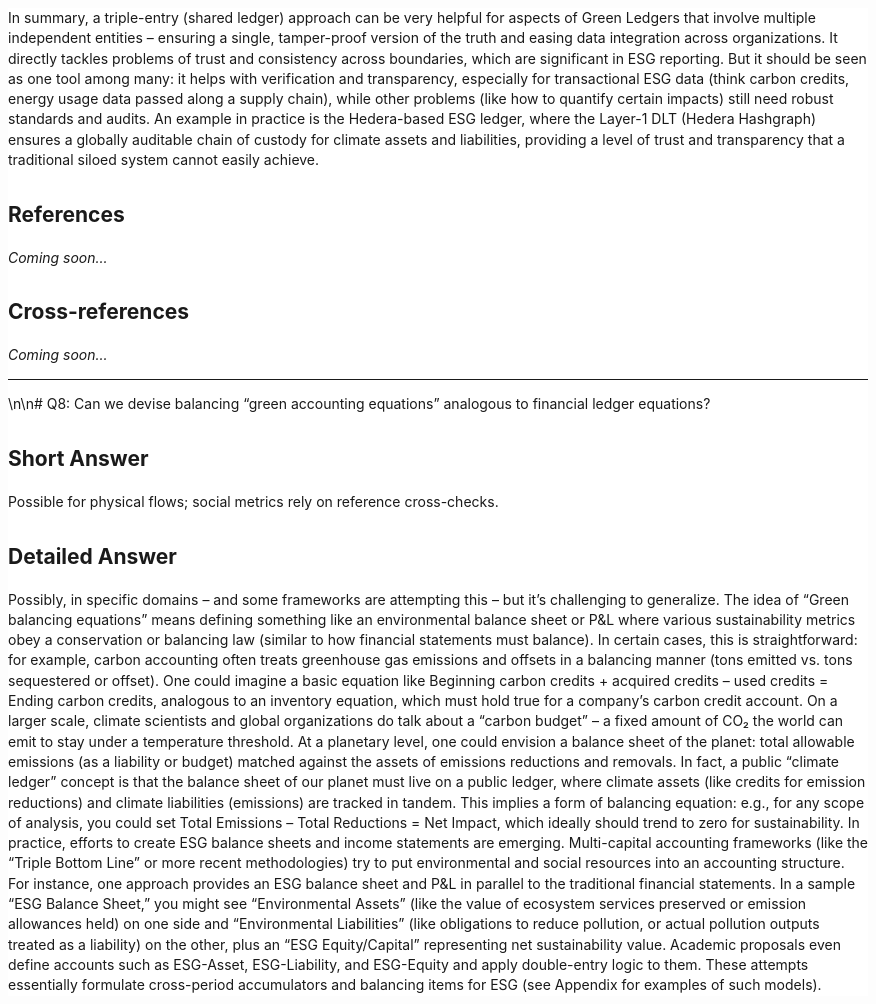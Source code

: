In summary, a triple-entry (shared ledger) approach can be very helpful for aspects of Green Ledgers that involve multiple independent entities – ensuring a single, tamper-proof version of the truth and easing data integration across organizations. It directly tackles problems of trust and consistency across boundaries, which are significant in ESG reporting. But it should be seen as one tool among many: it helps with verification and transparency, especially for transactional ESG data (think carbon credits, energy usage data passed along a supply chain), while other problems (like how to quantify certain impacts) still need robust standards and audits. An example in practice is the Hedera-based ESG ledger, where the Layer-1 DLT (Hedera Hashgraph) ensures a globally auditable chain of custody for climate assets and liabilities, providing a level of trust and transparency that a traditional siloed system cannot easily achieve.

## References

*Coming soon...*

## Cross-references

*Coming soon...*

---

\n\n# Q8: Can we devise balancing “green accounting equations” analogous to financial ledger equations?

## Short Answer

Possible for physical flows; social metrics rely on reference cross-checks.

## Detailed Answer

Possibly, in specific domains – and some frameworks are attempting this – but it’s challenging to generalize. The idea of “Green balancing equations” means defining something like an environmental balance sheet or P&L where various sustainability metrics obey a conservation or balancing law (similar to how financial statements must balance). In certain cases, this is straightforward: for example, carbon accounting often treats greenhouse gas emissions and offsets in a balancing manner (tons emitted vs. tons sequestered or offset). One could imagine a basic equation like Beginning carbon credits + acquired credits – used credits = Ending carbon credits, analogous to an inventory equation, which must hold true for a company’s carbon credit account.
On a larger scale, climate scientists and global organizations do talk about a “carbon budget” – a fixed amount of CO₂ the world can emit to stay under a temperature threshold. At a planetary level, one could envision a balance sheet of the planet: total allowable emissions (as a liability or budget) matched against the assets of emissions reductions and removals. In fact, a public “climate ledger” concept is that the balance sheet of our planet must live on a public ledger, where climate assets (like credits for emission reductions) and climate liabilities (emissions) are tracked in tandem. This implies a form of balancing equation: e.g., for any scope of analysis, you could set Total Emissions – Total Reductions = Net Impact, which ideally should trend to zero for sustainability.
In practice, efforts to create ESG balance sheets and income statements are emerging. Multi-capital accounting frameworks (like the “Triple Bottom Line” or more recent methodologies) try to put environmental and social resources into an accounting structure. For instance, one approach provides an ESG balance sheet and P&L in parallel to the traditional financial statements. In a sample “ESG Balance Sheet,” you might see “Environmental Assets” (like the value of ecosystem services preserved or emission allowances held) on one side and “Environmental Liabilities” (like obligations to reduce pollution, or actual pollution outputs treated as a liability) on the other, plus an “ESG Equity/Capital” representing net sustainability value. Academic proposals even define accounts such as ESG-Asset, ESG-Liability, and ESG-Equity and apply double-entry logic to them. These attempts essentially formulate cross-period accumulators and balancing items for ESG (see Appendix for examples of such models).